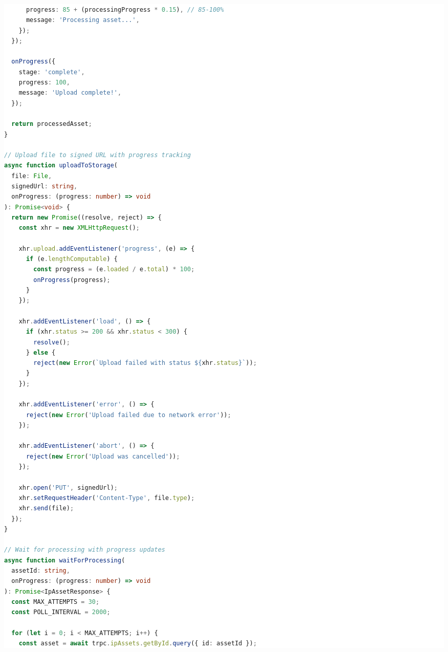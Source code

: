 ```typescript
      progress: 85 + (processingProgress * 0.15), // 85-100%
      message: 'Processing asset...',
    });
  });

  onProgress({
    stage: 'complete',
    progress: 100,
    message: 'Upload complete!',
  });

  return processedAsset;
}

// Upload file to signed URL with progress tracking
async function uploadToStorage(
  file: File,
  signedUrl: string,
  onProgress: (progress: number) => void
): Promise<void> {
  return new Promise((resolve, reject) => {
    const xhr = new XMLHttpRequest();

    xhr.upload.addEventListener('progress', (e) => {
      if (e.lengthComputable) {
        const progress = (e.loaded / e.total) * 100;
        onProgress(progress);
      }
    });

    xhr.addEventListener('load', () => {
      if (xhr.status >= 200 && xhr.status < 300) {
        resolve();
      } else {
        reject(new Error(`Upload failed with status ${xhr.status}`));
      }
    });

    xhr.addEventListener('error', () => {
      reject(new Error('Upload failed due to network error'));
    });

    xhr.addEventListener('abort', () => {
      reject(new Error('Upload was cancelled'));
    });

    xhr.open('PUT', signedUrl);
    xhr.setRequestHeader('Content-Type', file.type);
    xhr.send(file);
  });
}

// Wait for processing with progress updates
async function waitForProcessing(
  assetId: string,
  onProgress: (progress: number) => void
): Promise<IpAssetResponse> {
  const MAX_ATTEMPTS = 30;
  const POLL_INTERVAL = 2000;

  for (let i = 0; i < MAX_ATTEMPTS; i++) {
    const asset = await trpc.ipAssets.getById.query({ id: assetId });

```